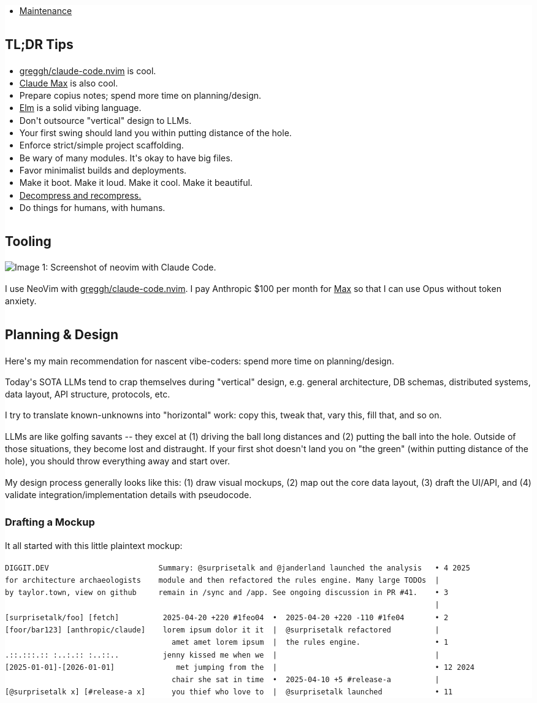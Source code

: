 *   [Maintenance](https://taylor.town/diggit-000#maintenance)

TL;DR Tips
----------

*   [greggh/claude-code.nvim](https://github/greggh/claude-code.nvim) is cool.
*   [Claude Max](https://www.anthropic.com/max) is also cool.
*   Prepare copius notes; spend more time on planning/design.
*   [Elm](https://elm-lang.org/) is a solid vibing language.
*   Don't outsource "vertical" design to LLMs.
*   Your first swing should land you within putting distance of the hole.
*   Enforce strict/simple project scaffolding.
*   Be wary of many modules. It's okay to have big files.
*   Favor minimalist builds and deployments.
*   Make it boot. Make it loud. Make it cool. Make it beautiful.
*   [Decompress and recompress.](https://taylor.town/code-collocates)
*   Do things for humans, with humans.

Tooling
-------

![Image 1: Screenshot of neovim with Claude Code.](https://taylor.town/diggit-000.png)

I use NeoVim with [greggh/claude-code.nvim](https://github/greggh/claude-code.nvim). I pay Anthropic $100 per month for [Max](https://www.anthropic.com/max) so that I can use Opus without token anxiety.

Planning & Design
-----------------

Here's my main recommendation for nascent vibe-coders: spend more time on planning/design.

Today's SOTA LLMs tend to crap themselves during "vertical" design, e.g. general architecture, DB schemas, distributed systems, data layout, API structure, protocols, etc.

I try to translate known-unknowns into "horizontal" work: copy this, tweak that, vary this, fill that, and so on.

LLMs are like golfing savants -- they excel at (1) driving the ball long distances and (2) putting the ball into the hole. Outside of those situations, they become lost and distraught. If your first shot doesn't land you on "the green" (within putting distance of the hole), you should throw everything away and start over.

My design process generally looks like this: (1) draw visual mockups, (2) map out the core data layout, (3) draft the UI/API, and (4) validate integration/implementation details with pseudocode.

### Drafting a Mockup

It all started with this little plaintext mockup:

```
DIGGIT.DEV                         Summary: @surprisetalk and @janderland launched the analysis   • 4 2025
for architecture archaeologists    module and then refactored the rules engine. Many large TODOs  |
by taylor.town, view on github     remain in /sync and /app. See ongoing discussion in PR #41.    • 3
                                                                                                  |
[surprisetalk/foo] [fetch]          2025-04-20 +220 #1feo04  •  2025-04-20 +220 -110 #1fe04       • 2
[foor/bar123] [anthropic/claude]    lorem ipsum dolor it it  |  @surprisetalk refactored          |
                                      amet amet lorem ipsum  |  the rules engine.                 • 1
.::.:::.:: :..:.:: :..::..          jenny kissed me when we  |                                    |
[2025-01-01]-[2026-01-01]              met jumping from the  |                                    • 12 2024
                                      chair she sat in time  •  2025-04-10 +5 #release-a          |
[@surprisetalk x] [#release-a x]      you thief who love to  |  @surprisetalk launched            • 11
```